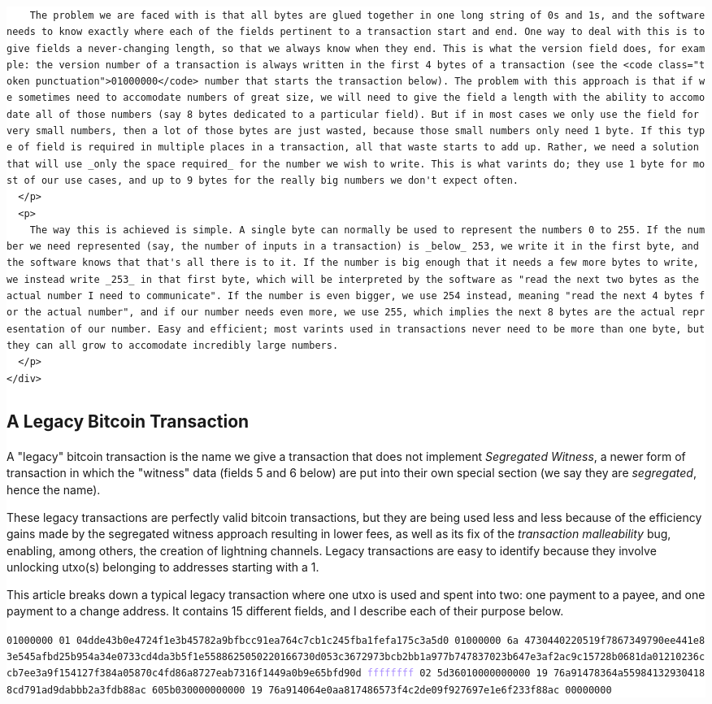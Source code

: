         The problem we are faced with is that all bytes are glued together in one long string of 0s and 1s, and the software needs to know exactly where each of the fields pertinent to a transaction start and end. One way to deal with this is to give fields a never-changing length, so that we always know when they end. This is what the version field does, for example: the version number of a transaction is always written in the first 4 bytes of a transaction (see the <code class="token punctuation">01000000</code> number that starts the transaction below). The problem with this approach is that if we sometimes need to accomodate numbers of great size, we will need to give the field a length with the ability to accomodate all of those numbers (say 8 bytes dedicated to a particular field). But if in most cases we only use the field for very small numbers, then a lot of those bytes are just wasted, because those small numbers only need 1 byte. If this type of field is required in multiple places in a transaction, all that waste starts to add up. Rather, we need a solution that will use _only the space required_ for the number we wish to write. This is what varints do; they use 1 byte for most of our use cases, and up to 9 bytes for the really big numbers we don't expect often.
      </p>
      <p>
        The way this is achieved is simple. A single byte can normally be used to represent the numbers 0 to 255. If the number we need represented (say, the number of inputs in a transaction) is _below_ 253, we write it in the first byte, and the software knows that that's all there is to it. If the number is big enough that it needs a few more bytes to write, we instead write _253_ in that first byte, which will be interpreted by the software as "read the next two bytes as the actual number I need to communicate". If the number is even bigger, we use 254 instead, meaning "read the next 4 bytes for the actual number", and if our number needs even more, we use 255, which implies the next 8 bytes are the actual representation of our number. Easy and efficient; most varints used in transactions never need to be more than one byte, but they can all grow to accomodate incredibly large numbers.
      </p>
    </div>
  </div>
</div>

## A Legacy Bitcoin Transaction

A "legacy" bitcoin transaction is the name we give a transaction that does not implement _Segregated Witness_, a newer form of transaction in which the "witness" data (fields 5 and 6 below) are put into their own special section (we say they are _segregated_, hence the name).

These legacy transactions are perfectly valid bitcoin transactions, but they are being used less and less because of the efficiency gains made by the segregated witness approach resulting in lower fees, as well as its fix of the _transaction malleability_ bug, enabling, among others, the creation of lightning channels. Legacy transactions are easy to identify because they involve unlocking utxo(s) belonging to addresses starting with a 1. 

This article breaks down a typical legacy transaction where one utxo is used and spent into two: one payment to a payee, and one payment to a change address. It contains 15 different fields, and I describe each of their purpose below.

<pre class="language-python">
<code class="language-python"><span class="token punctuation">01000000 </span><span class="token comment">01 </span><span class="token property">04dde43b0e4724f1e3b45782a9bfbcc91ea764c7cb1c245fba1fefa175c3a5d0 </span><span class="token variable">01000000 </span><span class="token important">6a </span><span class="token attr-name">4730440220519f7867349790ee441e83e545afbd25b954a34e0733cd4da3b5f1e5588625050220166730d053c3672973bcb2bb1a977b747837023b647e3af2ac9c15728b0681da01210236ccb7ee3a9f154127f384a05870c4fd86a8727eab7316f1449a0b9e65bfd90d </span><span class="token variable" style="color: #ab8fff;">ffffffff </span><span class="token comment">02 </span><span class="token string">5d36010000000000 </span><span class="token important">19 </span><span class="token unit">76a91478364a559841329304188cd791ad9dabbb2a3fdb88ac </span><span class="token string">605b030000000000 </span><span class="token important">19 </span><span class="token unit">76a914064e0aa817486573f4c2de09f927697e1e6f233f88ac </span><span class="token selector">00000000 </span></code>
</pre>
